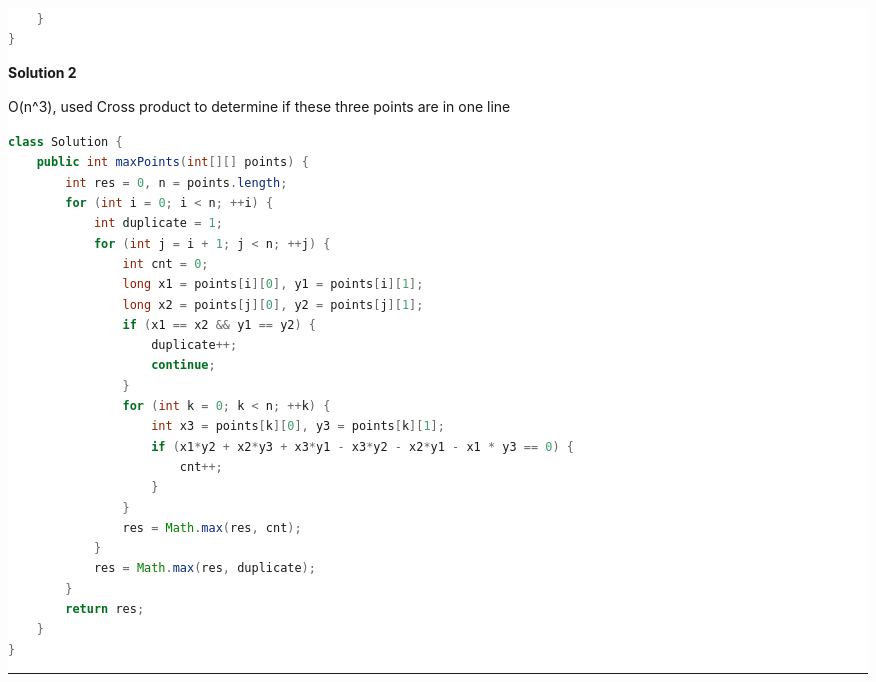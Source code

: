 ```java
    }
}
```

**Solution 2**

O(n^3), used Cross product to determine if these three points are in one line

```java
class Solution {
    public int maxPoints(int[][] points) {
        int res = 0, n = points.length;
        for (int i = 0; i < n; ++i) {
            int duplicate = 1;
            for (int j = i + 1; j < n; ++j) {
                int cnt = 0;
                long x1 = points[i][0], y1 = points[i][1];
                long x2 = points[j][0], y2 = points[j][1];
                if (x1 == x2 && y1 == y2) {
                    duplicate++;
                    continue;
                }
                for (int k = 0; k < n; ++k) {
                    int x3 = points[k][0], y3 = points[k][1];
                    if (x1*y2 + x2*y3 + x3*y1 - x3*y2 - x2*y1 - x1 * y3 == 0) {
                        cnt++;
                    }
                }
                res = Math.max(res, cnt);
            }
            res = Math.max(res, duplicate);
        }
        return res;
    }
}
```
<hr />